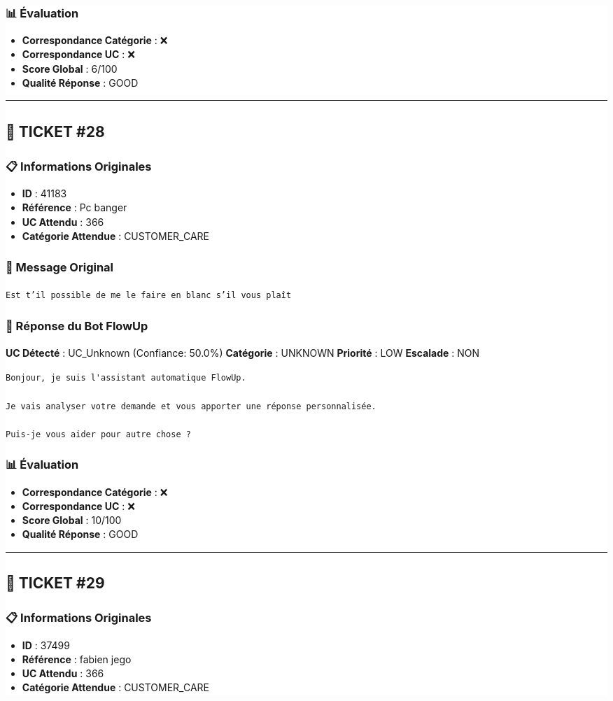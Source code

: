 ### 📊 Évaluation
- **Correspondance Catégorie** : ❌
- **Correspondance UC** : ❌
- **Score Global** : 6/100
- **Qualité Réponse** : GOOD

---

## 🎫 TICKET #28

### 📋 Informations Originales
- **ID** : 41183
- **Référence** : Pc banger 
- **UC Attendu** : 366
- **Catégorie Attendue** : CUSTOMER_CARE

### 💬 Message Original
```
Est t’il possible de me le faire en blanc s’il vous plaît
```

### 🤖 Réponse du Bot FlowUp
**UC Détecté** : UC_Unknown (Confiance: 50.0%)
**Catégorie** : UNKNOWN
**Priorité** : LOW
**Escalade** : NON

```
Bonjour, je suis l'assistant automatique FlowUp.

Je vais analyser votre demande et vous apporter une réponse personnalisée.

Puis-je vous aider pour autre chose ?
```

### 📊 Évaluation
- **Correspondance Catégorie** : ❌
- **Correspondance UC** : ❌
- **Score Global** : 10/100
- **Qualité Réponse** : GOOD

---

## 🎫 TICKET #29

### 📋 Informations Originales
- **ID** : 37499
- **Référence** : fabien jego
- **UC Attendu** : 366
- **Catégorie Attendue** : CUSTOMER_CARE
